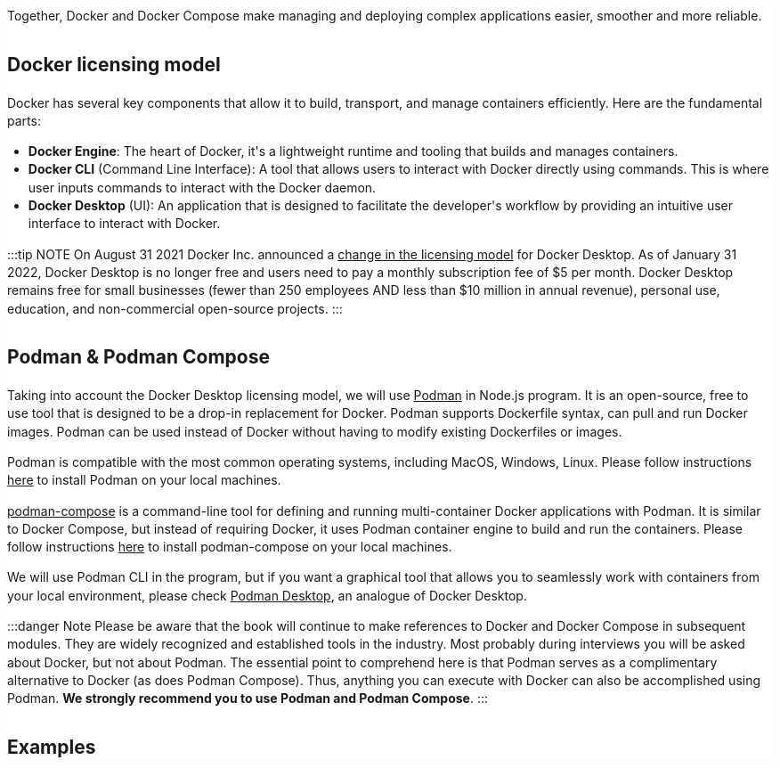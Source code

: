Together, Docker and Docker Compose make managing and deploying complex applications easier, smoother and more reliable.

## Docker licensing model

Docker has several key components that allow it to build, transport, and manage containers efficiently. Here are the fundamental parts:
- **Docker Engine**: The heart of Docker, it's a lightweight runtime and tooling that builds and manages containers.
- **Docker CLI** (Command Line Interface): A tool that allows users to interact with Docker directly using commands. This is where user inputs commands to interact with the Docker daemon.
- **Docker Desktop** (UI): An application that is designed to facilitate the developer's workflow by providing an intuitive user interface to interact with Docker.

:::tip NOTE
On August 31 2021 Docker Inc. announced a [change in the licensing model](https://www.docker.com/blog/updating-product-subscriptions/) for Docker Desktop. As of January 31 2022, Docker Desktop is no longer free and users need to pay a monthly subscription fee of $5 per month. Docker Desktop remains free for small businesses (fewer than 250 employees AND less than $10 million in annual revenue), personal use, education, and non-commercial open-source projects.
:::

## Podman & Podman Compose

Taking into account the Docker Desktop licensing model, we will use [Podman](https://podman.io/) in Node.js program. It is an open-source, free to use tool that is designed to be a drop-in replacement for Docker. Podman supports Dockerfile syntax, can pull and run Docker images. Podman can be used instead of Docker without having to modify existing Dockerfiles or images.

Podman is compatible with the most common operating systems, including MacOS, Windows, Linux. Please follow instructions [here](https://podman.io/docs/installation) to install Podman on your local machines.

[podman-compose](https://github.com/containers/podman-compose) is a command-line tool for defining and running multi-container Docker applications with Podman. It is similar to Docker Compose, but instead of requiring Docker, it uses Podman container engine to build and run the containers. Please follow instructions [here](https://github.com/containers/podman-compose#installation) to install podman-compose on your local machines.

We will use Podman CLI in the program, but if you want a graphical tool that allows you to seamlessly work with containers from your local environment, please check [Podman Desktop](https://podman-desktop.io/downloads), an analogue of Docker Desktop.

:::danger Note
Please be aware that the book will continue to make references to Docker and Docker Compose in subsequent modules. They are widely recognized and established tools in the industry. Most probably during interviews you will be asked about Docker, but not about Podman. The essential point to comprehend here is that Podman serves as a complimentary alternative to Docker (as does Podman Compose). Thus, anything you can execute with Docker can also be accomplished using Podman. **We strongly recommend you to use Podman and Podman Compose**.
:::

## Examples
